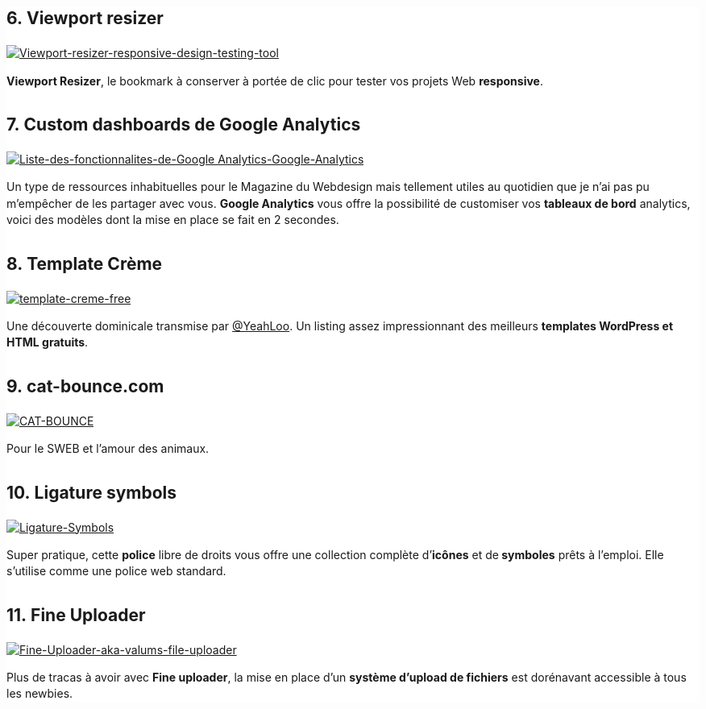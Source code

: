 <h2>6.&nbsp;Viewport resizer</h2>
<p><a title="Viewport resizer" href="http://lab.maltewassermann.com/viewport-resizer/" rel="attachment wp-att-1631" target="_blank"><img class="alignnone size-full wp-image-1631" title="Viewport-resizer-responsive-design-testing-tool" src="https://s3-eu-west-1.amazonaws.com/mdw-images/large/Viewport-resizer-responsive-design-testing-tool.jpg" alt="Viewport-resizer-responsive-design-testing-tool" width="555" height="290"></a></p>
<p><strong>Viewport Resizer</strong>, le bookmark à conserver à portée de clic pour tester vos projets Web <strong>responsive</strong>.</p>
<h2>7.&nbsp;Custom dashboards de Google Analytics</h2>
<p><a title="Custom dashboards de Google Analytics" href="http://www.journaldunet.com/solutions/analytics/custom-dashboards-de-google-analytics/" rel="attachment wp-att-1629" target="_blank"><img class="alignnone size-full wp-image-1629" title="Liste-des-fonctionnalites-de-Google&nbsp;Analytics-Google-Analytics" src="https://s3-eu-west-1.amazonaws.com/mdw-images/large/Liste-des-fonctionnalites-de-Google Analytics-Google-Analytics.jpg" alt="Liste-des-fonctionnalites-de-Google&nbsp;Analytics-Google-Analytics" width="555" height="290"></a></p>
<p>Un type de ressources inhabituelles pour le Magazine du Webdesign mais tellement utiles au quotidien que je n’ai pas pu m’empêcher de les partager avec vous. <strong>Google Analytics</strong> vous offre la possibilité de customiser vos <strong>tableaux de bord</strong> analytics, voici des modèles dont la mise en place se fait en 2 secondes.</p>
<h2>8.&nbsp;Template Crème</h2>
<p><a title="Template Crème Free" href="http://templatecreme.com/list/" rel="attachment wp-att-1638" target="_blank"><img class="alignnone size-full wp-image-1638" title="template-creme-free" src="https://s3-eu-west-1.amazonaws.com/mdw-images/large/template-creme-free.jpg" alt="template-creme-free" width="555" height="250"></a></p>
<p>Une découverte dominicale transmise par <a title="YeahLoo" href="https://twitter.com/YeahLoo" target="_blank">@YeahLoo</a>. Un listing assez impressionnant des meilleurs <strong>templates WordPress et HTML gratuits</strong>.</p>
<h2>9.&nbsp;cat-bounce.com</h2>
<p><a title="cat-bounce.com" href="http://cat-bounce.com/" rel="attachment wp-att-1626" target="_blank"><img class="alignnone size-full wp-image-1626" title="CAT-BOUNCE" src="https://s3-eu-west-1.amazonaws.com/mdw-images/large/CAT-BOUNCE.jpg" alt="CAT-BOUNCE" width="555" height="288"></a></p>
<p>Pour le SWEB et l’amour des animaux.</p>
<h2>10.&nbsp;Ligature symbols</h2>
<p><a title="Ligature Symbols" href="http://kudakurage.com/ligature_symbols/" rel="attachment wp-att-1650" target="_blank"><img class="alignnone size-full wp-image-1650" title="Ligature-Symbols" src="https://s3-eu-west-1.amazonaws.com/mdw-images/large/Ligature-Symbols.jpg" alt="Ligature-Symbols" width="555" height="278"></a></p>
<p>Super pratique, cette <strong>police</strong> libre de droits vous offre une collection complète d’<strong>icônes</strong> et de<strong> symboles</strong> prêts à l’emploi. Elle s’utilise comme une police web standard.</p>
<h2>11.&nbsp;Fine Uploader</h2>
<p><a title="fineuploader.com" href="http://fineuploader.com" rel="attachment wp-att-1651" target="_blank"><img class="alignnone size-full wp-image-1651" title="Fine-Uploader-aka-valums-file-uploader" src="https://s3-eu-west-1.amazonaws.com/mdw-images/large/Fine-Uploader-aka-valums-file-uploader.jpg" alt="Fine-Uploader-aka-valums-file-uploader" width="555" height="278"></a></p>
<p>Plus de tracas à avoir avec <strong>Fine uploader</strong>, la mise en place d’un <strong>système d’upload de fichiers</strong> est dorénavant accessible à tous les newbies.</p>